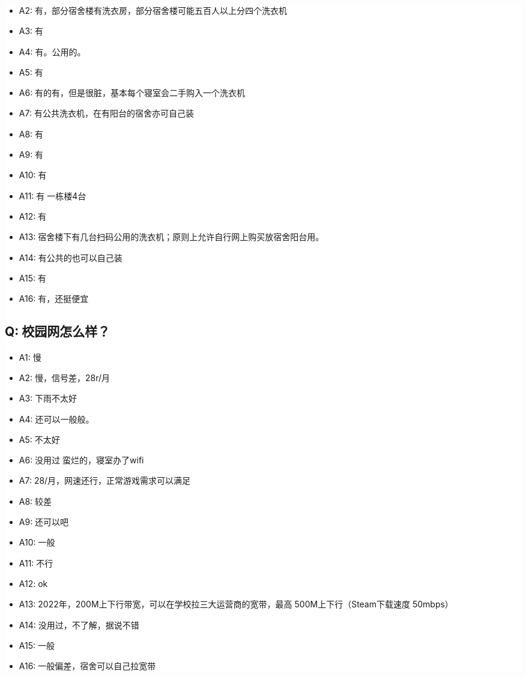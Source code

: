 - A2: 有，部分宿舍楼有洗衣房，部分宿舍楼可能五百人以上分四个洗衣机

- A3: 有

- A4: 有。公用的。

- A5: 有

- A6: 有的有，但是很脏，基本每个寝室会二手购入一个洗衣机

- A7: 有公共洗衣机，在有阳台的宿舍亦可自己装

- A8: 有

- A9: 有

- A10: 有

- A11: 有 一栋楼4台

- A12: 有

- A13: 宿舍楼下有几台扫码公用的洗衣机；原则上允许自行网上购买放宿舍阳台用。

- A14: 有公共的也可以自己装

- A15: 有

- A16: 有，还挺便宜

## Q: 校园网怎么样？

- A1: 慢

- A2: 慢，信号差，28r/月

- A3: 下雨不太好

- A4: 还可以一般般。

- A5: 不太好

- A6: 没用过 蛮烂的，寝室办了wifi

- A7: 28/月，网速还行，正常游戏需求可以满足

- A8: 较差

- A9: 还可以吧

- A10: 一般

- A11: 不行

- A12: ok

- A13: 2022年，200M上下行带宽，可以在学校拉三大运营商的宽带，最高 500M上下行（Steam下载速度 50mbps）

- A14: 没用过，不了解，据说不错

- A15: 一般

- A16: 一般偏差，宿舍可以自己拉宽带
